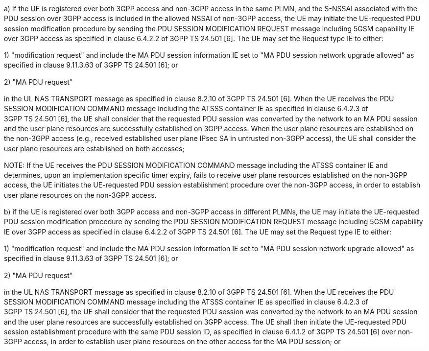 a\) if the UE is registered over both 3GPP access and non-3GPP access in
the same PLMN, and the S-NSSAI associated with the PDU session over 3GPP
access is included in the allowed NSSAI of non-3GPP access, the UE may
initiate the UE-requested PDU session modification procedure by sending
the PDU SESSION MODIFICATION REQUEST message including 5GSM capability
IE over 3GPP access as specified in clause 6.4.2.2 of
3GPP TS 24.501 \[6\]. The UE may set the Request type IE to either:

1\) \"modification request\" and include the MA PDU session information
IE set to \"MA PDU session network upgrade allowed\" as specified in
clause 9.11.3.63 of 3GPP TS 24.501 \[6\]; or

2\) \"MA PDU request\"

in the UL NAS TRANSPORT message as specified in clause 8.2.10 of
3GPP TS 24.501 \[6\]. When the UE receives the PDU SESSION MODIFICATION
COMMAND message including the ATSSS container IE as specified in
clause 6.4.2.3 of 3GPP TS 24.501 \[6\], the UE shall consider that the
requested PDU session was converted by the network to an MA PDU session
and the user plane resources are successfully established on 3GPP
access. When the user plane resources are established on the non-3GPP
access (e.g., received established user plane IPsec SA in untrusted
non-3GPP access), the UE shall consider the user plane resources are
established on both accesses;

NOTE: If the UE receives the PDU SESSION MODIFICATION COMMAND message
including the ATSSS container IE and determines, upon an implementation
specific timer expiry, fails to receive user plane resources established
on the non-3GPP access, the UE initiates the UE-requested PDU session
establishment procedure over the non-3GPP access, in order to establish
user plane resources on the non-3GPP access.

b\) if the UE is registered over both 3GPP access and non-3GPP access in
different PLMNs, the UE may initiate the UE-requested PDU session
modification procedure by sending the PDU SESSION MODIFICATION REQUEST
message including 5GSM capability IE over 3GPP access as specified in
clause 6.4.2.2 of 3GPP TS 24.501 \[6\]. The UE may set the Request type
IE to either:

1\) \"modification request\" and include the MA PDU session information
IE set to \"MA PDU session network upgrade allowed\" as specified in
clause 9.11.3.63 of 3GPP TS 24.501 \[6\]; or

2\) \"MA PDU request\"

in the UL NAS TRANSPORT message as specified in clause 8.2.10 of
3GPP TS 24.501 \[6\]. When the UE receives the PDU SESSION MODIFICATION
COMMAND message including the ATSSS container IE as specified in
clause 6.4.2.3 of 3GPP TS 24.501 \[6\], the UE shall consider that the
requested PDU session was converted by the network to an MA PDU session
and the user plane resources are successfully established on 3GPP
access. The UE shall then initiate the UE-requested PDU session
establishment procedure with the same PDU session ID, as specified in
clause 6.4.1.2 of 3GPP TS 24.501 \[6\] over non-3GPP access, in order to
establish user plane resources on the other access for the MA PDU
session; or
